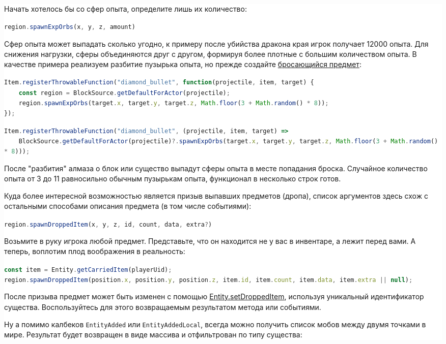Начать хотелось бы со сфер опыта, определите лишь их количество:

```js
region.spawnExpOrbs(x, y, z, amount)
```

Сфер опыта может выпадать сколько угодно, к примеру после убийства дракона края игрок получает 12000 опыта. Для снижения нагрузки, сферы объединяются друг с другом, формируя более плотные с большим количеством опыта. В качестве примера реализуем разбитие пузырька опыта, но прежде создайте [бросающийся предмет](../items/food-armor-and-throwables.md#создание-бросающихся-предметов):

<Tabs groupId="scripting-language">
<TabItem value="js" label="JavaScript">

```js
Item.registerThrowableFunction("diamond_bullet", function(projectile, item, target) {
    const region = BlockSource.getDefaultForActor(projectile);
    region.spawnExpOrbs(target.x, target.y, target.z, Math.floor(3 + Math.random() * 8));
});
```

</TabItem>
<TabItem value="ts" label="TypeScript">

```ts
Item.registerThrowableFunction("diamond_bullet", (projectile, item, target) =>
    BlockSource.getDefaultForActor(projectile)?.spawnExpOrbs(target.x, target.y, target.z, Math.floor(3 + Math.random() * 8)));
```

</TabItem>
</Tabs>

После "разбития" алмаза о блок или существо выпадут сферы опыта в месте попадания броска. Случайное количество опыта от 3 до 11 равносильно обычным пузырькам опыта, функционал в несколько строк готов.

Куда более интересной возможностью является призыв выпавших предметов (дропа), список аргументов здесь схож с остальными способами описания предмета (в том числе событиями):

```js
region.spawnDroppedItem(x, y, z, id, count, data, extra?)
```

Возьмите в руку игрока любой предмет. Представьте, что он находится не у вас в инвентаре, а лежит перед вами. А теперь, воплотим плод воображения в реальность:

```js
const item = Entity.getCarriedItem(playerUid);
region.spawnDroppedItem(position.x, position.y, position.z, item.id, item.count, item.data, item.extra || null);
```

После призыва предмет может быть изменен с помощью [Entity.setDroppedItem](/api/Entity/setDroppedItem), используя уникальный идентификатор существа. Воспользуйтесь для этого возвращаемым результатом метода или событиями.

Ну а помимо калбеков `EntityAdded` или `EntityAddedLocal`, всегда можно получить список мобов между двумя точками в мире. Результат будет возвращен в виде массива и отфильтрован по типу существа:

